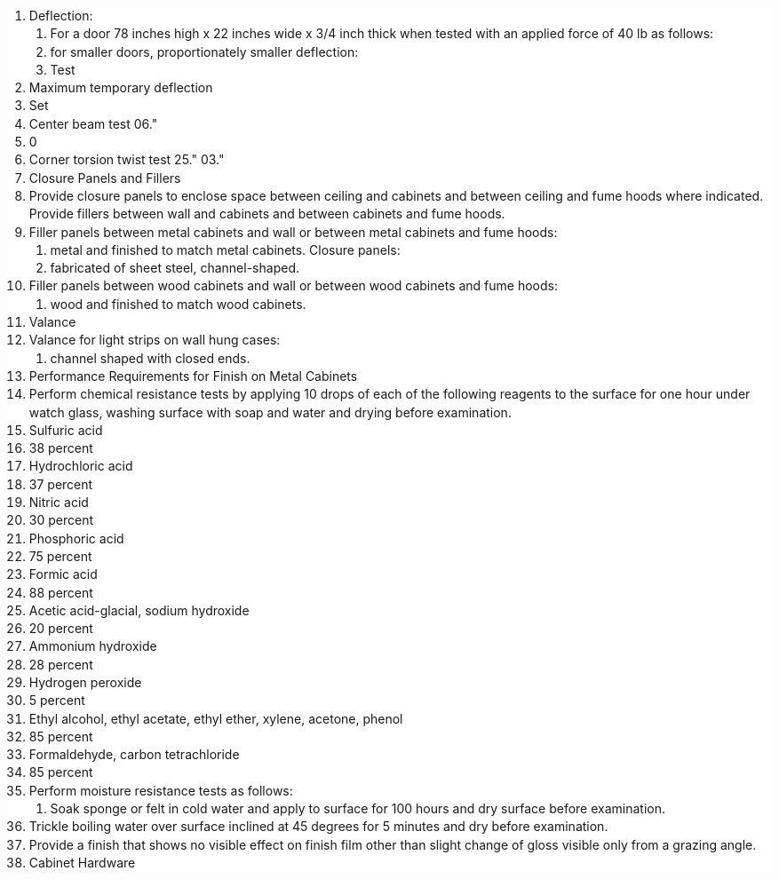    1. Deflection:
      1. For a door 78 inches high x 22 inches wide x 3/4 inch thick when tested with an applied force of 40 lb as follows:
      1. for smaller doors, proportionately smaller deflection:
      1. Test
   1. Maximum temporary deflection 
   1. Set
   1. Center beam test
06."
   1. 0 
   1. Corner torsion twist test
25."
03." 
   1. Closure Panels and Fillers
   1. Provide closure panels to enclose space between ceiling and cabinets and between ceiling and fume hoods where indicated. Provide fillers between wall and cabinets and between cabinets and fume hoods.
   1. Filler panels between metal cabinets and wall or between metal cabinets and fume hoods:
      1. metal and finished to match metal cabinets. Closure panels:
      1. fabricated of sheet steel, channel-shaped.
   1. Filler panels between wood cabinets and wall or between wood cabinets and fume hoods:
      1. wood and finished to match wood cabinets.
   1. Valance
   1. Valance for light strips on wall hung cases:
      1. channel shaped with closed ends.
   1. Performance Requirements for Finish on Metal Cabinets
   1. Perform chemical resistance tests by applying 10 drops of each of the following reagents to the surface for one hour under watch glass, washing surface with soap and water and drying before examination.
   1. Sulfuric acid
   1. 38 percent 
   1. Hydrochloric acid
   1. 37 percent 
   1. Nitric acid
   1. 30 percent 
   1. Phosphoric acid
   1. 75 percent 
   1. Formic acid
   1. 88 percent 
   1. Acetic acid-glacial, sodium hydroxide
   1. 20 percent 
   1. Ammonium hydroxide
   1. 28 percent 
   1. Hydrogen peroxide 
   1. 5 percent 
   1. Ethyl alcohol, ethyl acetate, ethyl ether, xylene, acetone, phenol
   1. 85 percent 
   1. Formaldehyde, carbon tetrachloride
   1. 85 percent 
   1. Perform moisture resistance tests as follows:
      1. Soak sponge or felt in cold water and apply to surface for 100 hours and dry surface before examination.
   1. Trickle boiling water over surface inclined at 45 degrees for 5 minutes and dry before examination.
   1. Provide a finish that shows no visible effect on finish film other than slight change of gloss visible only from a grazing angle.
   1. Cabinet Hardware
